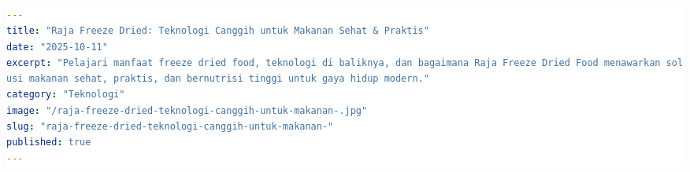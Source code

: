 ```yaml
---
title: "Raja Freeze Dried: Teknologi Canggih untuk Makanan Sehat & Praktis"
date: "2025-10-11"
excerpt: "Pelajari manfaat freeze dried food, teknologi di baliknya, dan bagaimana Raja Freeze Dried Food menawarkan solusi makanan sehat, praktis, dan bernutrisi tinggi untuk gaya hidup modern."
category: "Teknologi"
image: "/raja-freeze-dried-teknologi-canggih-untuk-makanan-.jpg"
slug: "raja-freeze-dried-teknologi-canggih-untuk-makanan-"
published: true
---
```

